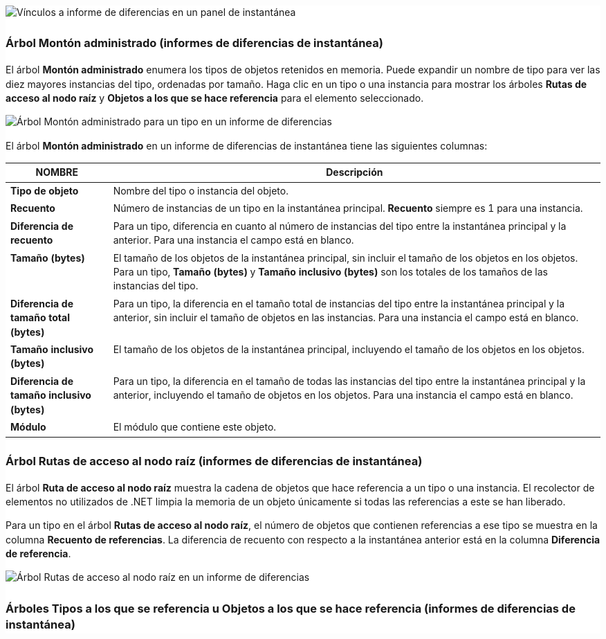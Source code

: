  ![Vínculos a informe de diferencias en un panel de instantánea](../profiling/media/memuse_snapshotview_snapshotdifflinks.png "Vínculos a informe de diferencias en un panel de instantánea")

### <a name="managed-heap-tree-snapshot-diff-reports"></a><a name="BKMK_Managed_Heap_tree__Snapshot_diff_"></a> Árbol Montón administrado (informes de diferencias de instantánea)

 El árbol **Montón administrado** enumera los tipos de objetos retenidos en memoria. Puede expandir un nombre de tipo para ver las diez mayores instancias del tipo, ordenadas por tamaño. Haga clic en un tipo o una instancia para mostrar los árboles **Rutas de acceso al nodo raíz** y **Objetos a los que se hace referencia** para el elemento seleccionado.

 ![Árbol Montón administrado para un tipo en un informe de diferencias](../profiling/media/memuse_snapshotdiff_type_heap.png "Árbol Montón administrado para un tipo en un informe de diferencias")

El árbol **Montón administrado** en un informe de diferencias de instantánea tiene las siguientes columnas:

|NOMBRE|Descripción|
|-|-|
|**Tipo de objeto**|Nombre del tipo o instancia del objeto.|
|**Recuento**|Número de instancias de un tipo en la instantánea principal. **Recuento** siempre es 1 para una instancia.|
|**Diferencia de recuento**|Para un tipo, diferencia en cuanto al número de instancias del tipo entre la instantánea principal y la anterior. Para una instancia el campo está en blanco.|
|**Tamaño (bytes)**|El tamaño de los objetos de la instantánea principal, sin incluir el tamaño de los objetos en los objetos. Para un tipo, **Tamaño (bytes)** y **Tamaño inclusivo (bytes)** son los totales de los tamaños de las instancias del tipo.|
|**Diferencia de tamaño total (bytes)**|Para un tipo, la diferencia en el tamaño total de instancias del tipo entre la instantánea principal y la anterior, sin incluir el tamaño de objetos en las instancias. Para una instancia el campo está en blanco.|
|**Tamaño inclusivo (bytes)**|El tamaño de los objetos de la instantánea principal, incluyendo el tamaño de los objetos en los objetos.|
|**Diferencia de tamaño inclusivo (bytes)**|Para un tipo, la diferencia en el tamaño de todas las instancias del tipo entre la instantánea principal y la anterior, incluyendo el tamaño de objetos en los objetos. Para una instancia el campo está en blanco.|
|**Módulo**|El módulo que contiene este objeto.|

### <a name="paths-to-root-tree-snapshot-diff-reports"></a><a name="BKMK_Paths_to_Root_tree__Snapshot_diff_"></a> Árbol Rutas de acceso al nodo raíz (informes de diferencias de instantánea)

El árbol **Ruta de acceso al nodo raíz** muestra la cadena de objetos que hace referencia a un tipo o una instancia. El recolector de elementos no utilizados de .NET limpia la memoria de un objeto únicamente si todas las referencias a este se han liberado.

Para un tipo en el árbol **Rutas de acceso al nodo raíz**, el número de objetos que contienen referencias a ese tipo se muestra en la columna **Recuento de referencias**. La diferencia de recuento con respecto a la instantánea anterior está en la columna **Diferencia de referencia**.

 ![Árbol Rutas de acceso al nodo raíz en un informe de diferencias](../profiling/media/memuse_snapshotdiff_pathstoroot_instance_all.png "Árbol Rutas de acceso al nodo raíz en un informe de diferencias")

### <a name="referenced-types-or-referenced-objects-tree-snapshot-diff-reports"></a><a name="BKMK_Referenced_Objects_tree__Snapshot_diff_"></a> Árboles Tipos a los que se referencia u Objetos a los que se hace referencia (informes de diferencias de instantánea)
